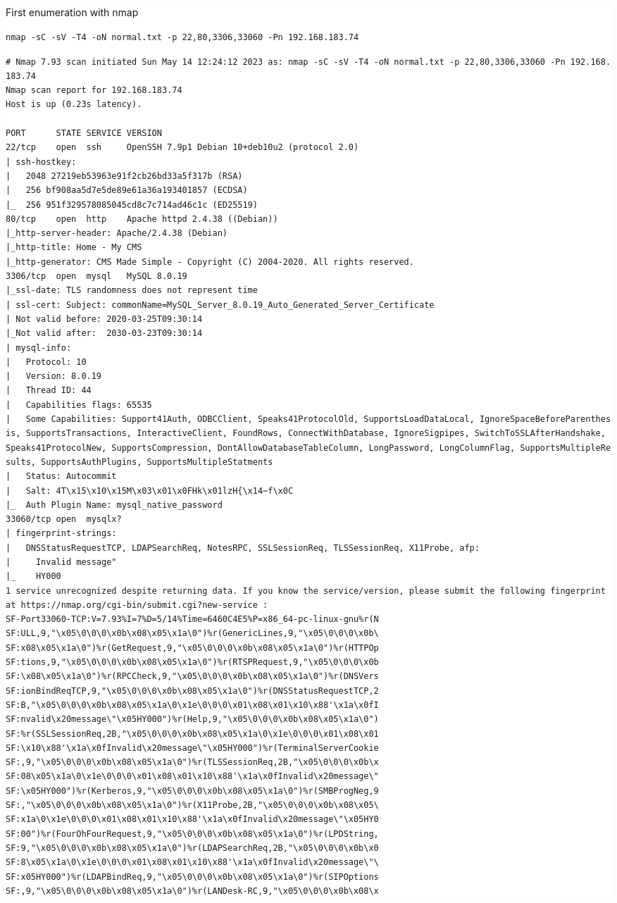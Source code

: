 First enumeration with nmap

`nmap -sC -sV -T4 -oN normal.txt -p 22,80,3306,33060 -Pn 192.168.183.74`

```
# Nmap 7.93 scan initiated Sun May 14 12:24:12 2023 as: nmap -sC -sV -T4 -oN normal.txt -p 22,80,3306,33060 -Pn 192.168.183.74
Nmap scan report for 192.168.183.74
Host is up (0.23s latency).

PORT      STATE SERVICE VERSION
22/tcp    open  ssh     OpenSSH 7.9p1 Debian 10+deb10u2 (protocol 2.0)
| ssh-hostkey: 
|   2048 27219eb53963e91f2cb26bd33a5f317b (RSA)
|   256 bf908aa5d7e5de89e61a36a193401857 (ECDSA)
|_  256 951f329578085045cd8c7c714ad46c1c (ED25519)
80/tcp    open  http    Apache httpd 2.4.38 ((Debian))
|_http-server-header: Apache/2.4.38 (Debian)
|_http-title: Home - My CMS
|_http-generator: CMS Made Simple - Copyright (C) 2004-2020. All rights reserved.
3306/tcp  open  mysql   MySQL 8.0.19
|_ssl-date: TLS randomness does not represent time
| ssl-cert: Subject: commonName=MySQL_Server_8.0.19_Auto_Generated_Server_Certificate
| Not valid before: 2020-03-25T09:30:14
|_Not valid after:  2030-03-23T09:30:14
| mysql-info: 
|   Protocol: 10
|   Version: 8.0.19
|   Thread ID: 44
|   Capabilities flags: 65535
|   Some Capabilities: Support41Auth, ODBCClient, Speaks41ProtocolOld, SupportsLoadDataLocal, IgnoreSpaceBeforeParenthesis, SupportsTransactions, InteractiveClient, FoundRows, ConnectWithDatabase, IgnoreSigpipes, SwitchToSSLAfterHandshake, Speaks41ProtocolNew, SupportsCompression, DontAllowDatabaseTableColumn, LongPassword, LongColumnFlag, SupportsMultipleResults, SupportsAuthPlugins, SupportsMultipleStatments
|   Status: Autocommit
|   Salt: 4T\x15\x10\x15M\x03\x01\x0FHk\x01lzH{\x14~f\x0C
|_  Auth Plugin Name: mysql_native_password
33060/tcp open  mysqlx?
| fingerprint-strings: 
|   DNSStatusRequestTCP, LDAPSearchReq, NotesRPC, SSLSessionReq, TLSSessionReq, X11Probe, afp: 
|     Invalid message"
|_    HY000
1 service unrecognized despite returning data. If you know the service/version, please submit the following fingerprint at https://nmap.org/cgi-bin/submit.cgi?new-service :
SF-Port33060-TCP:V=7.93%I=7%D=5/14%Time=6460C4E5%P=x86_64-pc-linux-gnu%r(N
SF:ULL,9,"\x05\0\0\0\x0b\x08\x05\x1a\0")%r(GenericLines,9,"\x05\0\0\0\x0b\
SF:x08\x05\x1a\0")%r(GetRequest,9,"\x05\0\0\0\x0b\x08\x05\x1a\0")%r(HTTPOp
SF:tions,9,"\x05\0\0\0\x0b\x08\x05\x1a\0")%r(RTSPRequest,9,"\x05\0\0\0\x0b
SF:\x08\x05\x1a\0")%r(RPCCheck,9,"\x05\0\0\0\x0b\x08\x05\x1a\0")%r(DNSVers
SF:ionBindReqTCP,9,"\x05\0\0\0\x0b\x08\x05\x1a\0")%r(DNSStatusRequestTCP,2
SF:B,"\x05\0\0\0\x0b\x08\x05\x1a\0\x1e\0\0\0\x01\x08\x01\x10\x88'\x1a\x0fI
SF:nvalid\x20message\"\x05HY000")%r(Help,9,"\x05\0\0\0\x0b\x08\x05\x1a\0")
SF:%r(SSLSessionReq,2B,"\x05\0\0\0\x0b\x08\x05\x1a\0\x1e\0\0\0\x01\x08\x01
SF:\x10\x88'\x1a\x0fInvalid\x20message\"\x05HY000")%r(TerminalServerCookie
SF:,9,"\x05\0\0\0\x0b\x08\x05\x1a\0")%r(TLSSessionReq,2B,"\x05\0\0\0\x0b\x
SF:08\x05\x1a\0\x1e\0\0\0\x01\x08\x01\x10\x88'\x1a\x0fInvalid\x20message\"
SF:\x05HY000")%r(Kerberos,9,"\x05\0\0\0\x0b\x08\x05\x1a\0")%r(SMBProgNeg,9
SF:,"\x05\0\0\0\x0b\x08\x05\x1a\0")%r(X11Probe,2B,"\x05\0\0\0\x0b\x08\x05\
SF:x1a\0\x1e\0\0\0\x01\x08\x01\x10\x88'\x1a\x0fInvalid\x20message\"\x05HY0
SF:00")%r(FourOhFourRequest,9,"\x05\0\0\0\x0b\x08\x05\x1a\0")%r(LPDString,
SF:9,"\x05\0\0\0\x0b\x08\x05\x1a\0")%r(LDAPSearchReq,2B,"\x05\0\0\0\x0b\x0
SF:8\x05\x1a\0\x1e\0\0\0\x01\x08\x01\x10\x88'\x1a\x0fInvalid\x20message\"\
SF:x05HY000")%r(LDAPBindReq,9,"\x05\0\0\0\x0b\x08\x05\x1a\0")%r(SIPOptions
SF:,9,"\x05\0\0\0\x0b\x08\x05\x1a\0")%r(LANDesk-RC,9,"\x05\0\0\0\x0b\x08\x
```